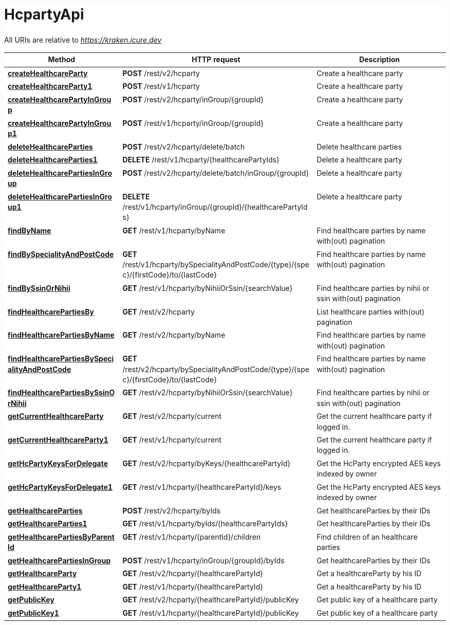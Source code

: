 # HcpartyApi

All URIs are relative to *https://kraken.icure.dev*

Method | HTTP request | Description
------------- | ------------- | -------------
[**createHealthcareParty**](HcpartyApi.md#createHealthcareParty) | **POST** /rest/v2/hcparty | Create a healthcare party
[**createHealthcareParty1**](HcpartyApi.md#createHealthcareParty1) | **POST** /rest/v1/hcparty | Create a healthcare party
[**createHealthcarePartyInGroup**](HcpartyApi.md#createHealthcarePartyInGroup) | **POST** /rest/v2/hcparty/inGroup/{groupId} | Create a healthcare party
[**createHealthcarePartyInGroup1**](HcpartyApi.md#createHealthcarePartyInGroup1) | **POST** /rest/v1/hcparty/inGroup/{groupId} | Create a healthcare party
[**deleteHealthcareParties**](HcpartyApi.md#deleteHealthcareParties) | **POST** /rest/v2/hcparty/delete/batch | Delete healthcare parties
[**deleteHealthcareParties1**](HcpartyApi.md#deleteHealthcareParties1) | **DELETE** /rest/v1/hcparty/{healthcarePartyIds} | Delete a healthcare party
[**deleteHealthcarePartiesInGroup**](HcpartyApi.md#deleteHealthcarePartiesInGroup) | **POST** /rest/v2/hcparty/delete/batch/inGroup/{groupId} | Delete a healthcare party
[**deleteHealthcarePartiesInGroup1**](HcpartyApi.md#deleteHealthcarePartiesInGroup1) | **DELETE** /rest/v1/hcparty/inGroup/{groupId}/{healthcarePartyIds} | Delete a healthcare party
[**findByName**](HcpartyApi.md#findByName) | **GET** /rest/v1/hcparty/byName | Find healthcare parties by name with(out) pagination
[**findBySpecialityAndPostCode**](HcpartyApi.md#findBySpecialityAndPostCode) | **GET** /rest/v1/hcparty/bySpecialityAndPostCode/{type}/{spec}/{firstCode}/to/{lastCode} | Find healthcare parties by name with(out) pagination
[**findBySsinOrNihii**](HcpartyApi.md#findBySsinOrNihii) | **GET** /rest/v1/hcparty/byNihiiOrSsin/{searchValue} | Find healthcare parties by nihii or ssin with(out) pagination
[**findHealthcarePartiesBy**](HcpartyApi.md#findHealthcarePartiesBy) | **GET** /rest/v2/hcparty | List healthcare parties with(out) pagination
[**findHealthcarePartiesByName**](HcpartyApi.md#findHealthcarePartiesByName) | **GET** /rest/v2/hcparty/byName | Find healthcare parties by name with(out) pagination
[**findHealthcarePartiesBySpecialityAndPostCode**](HcpartyApi.md#findHealthcarePartiesBySpecialityAndPostCode) | **GET** /rest/v2/hcparty/bySpecialityAndPostCode/{type}/{spec}/{firstCode}/to/{lastCode} | Find healthcare parties by name with(out) pagination
[**findHealthcarePartiesBySsinOrNihii**](HcpartyApi.md#findHealthcarePartiesBySsinOrNihii) | **GET** /rest/v2/hcparty/byNihiiOrSsin/{searchValue} | Find healthcare parties by nihii or ssin with(out) pagination
[**getCurrentHealthcareParty**](HcpartyApi.md#getCurrentHealthcareParty) | **GET** /rest/v2/hcparty/current | Get the current healthcare party if logged in.
[**getCurrentHealthcareParty1**](HcpartyApi.md#getCurrentHealthcareParty1) | **GET** /rest/v1/hcparty/current | Get the current healthcare party if logged in.
[**getHcPartyKeysForDelegate**](HcpartyApi.md#getHcPartyKeysForDelegate) | **GET** /rest/v2/hcparty/byKeys/{healthcarePartyId} | Get the HcParty encrypted AES keys indexed by owner
[**getHcPartyKeysForDelegate1**](HcpartyApi.md#getHcPartyKeysForDelegate1) | **GET** /rest/v1/hcparty/{healthcarePartyId}/keys | Get the HcParty encrypted AES keys indexed by owner
[**getHealthcareParties**](HcpartyApi.md#getHealthcareParties) | **POST** /rest/v2/hcparty/byIds | Get healthcareParties by their IDs
[**getHealthcareParties1**](HcpartyApi.md#getHealthcareParties1) | **GET** /rest/v1/hcparty/byIds/{healthcarePartyIds} | Get healthcareParties by their IDs
[**getHealthcarePartiesByParentId**](HcpartyApi.md#getHealthcarePartiesByParentId) | **GET** /rest/v1/hcparty/{parentId}/children | Find children of an healthcare parties
[**getHealthcarePartiesInGroup**](HcpartyApi.md#getHealthcarePartiesInGroup) | **POST** /rest/v1/hcparty/inGroup/{groupId}/byIds | Get healthcareParties by their IDs
[**getHealthcareParty**](HcpartyApi.md#getHealthcareParty) | **GET** /rest/v2/hcparty/{healthcarePartyId} | Get a healthcareParty by his ID
[**getHealthcareParty1**](HcpartyApi.md#getHealthcareParty1) | **GET** /rest/v1/hcparty/{healthcarePartyId} | Get a healthcareParty by his ID
[**getPublicKey**](HcpartyApi.md#getPublicKey) | **GET** /rest/v2/hcparty/{healthcarePartyId}/publicKey | Get public key of a healthcare party
[**getPublicKey1**](HcpartyApi.md#getPublicKey1) | **GET** /rest/v1/hcparty/{healthcarePartyId}/publicKey | Get public key of a healthcare party